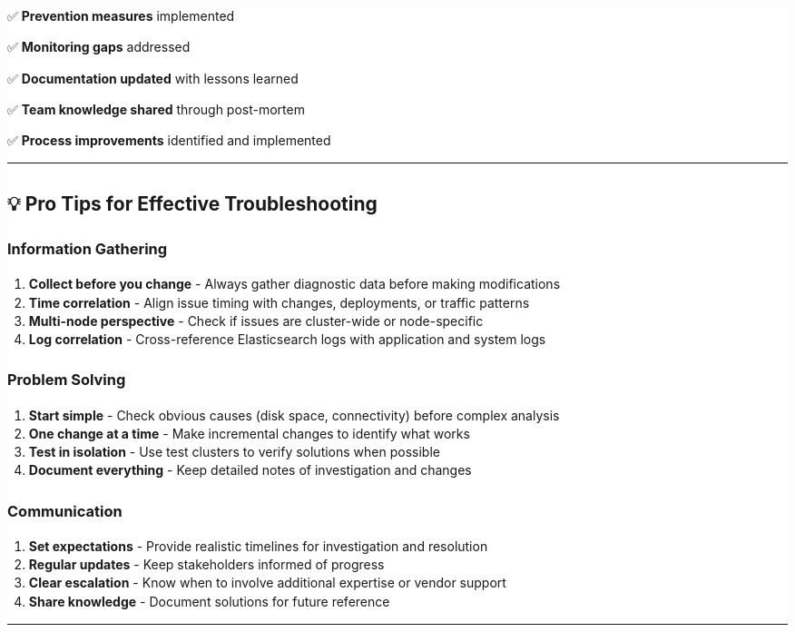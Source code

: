 ✅ **Prevention measures** implemented

✅ **Monitoring gaps** addressed

✅ **Documentation updated** with lessons learned

✅ **Team knowledge shared** through post-mortem

✅ **Process improvements** identified and implemented

---

## 💡 Pro Tips for Effective Troubleshooting

### Information Gathering

1. **Collect before you change** - Always gather diagnostic data before making modifications
2. **Time correlation** - Align issue timing with changes, deployments, or traffic patterns
3. **Multi-node perspective** - Check if issues are cluster-wide or node-specific
4. **Log correlation** - Cross-reference Elasticsearch logs with application and system logs

### Problem Solving

1. **Start simple** - Check obvious causes (disk space, connectivity) before complex analysis
2. **One change at a time** - Make incremental changes to identify what works
3. **Test in isolation** - Use test clusters to verify solutions when possible
4. **Document everything** - Keep detailed notes of investigation and changes

### Communication

1. **Set expectations** - Provide realistic timelines for investigation and resolution
2. **Regular updates** - Keep stakeholders informed of progress
3. **Clear escalation** - Know when to involve additional expertise or vendor support
4. **Share knowledge** - Document solutions for future reference

---
